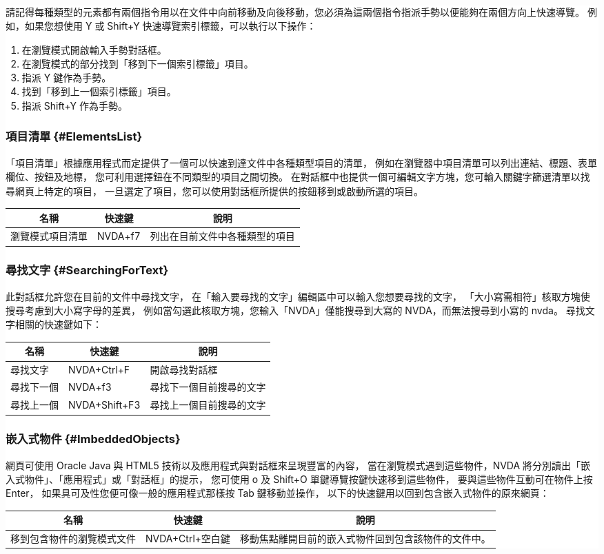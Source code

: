 請記得每種類型的元素都有兩個指令用以在文件中向前移動及向後移動，您必須為這兩個指令指派手勢以便能夠在兩個方向上快速導覽。
例如，如果您想使用 Y 或 Shift+Y 快速導覽索引標籤，可以執行以下操作：

1. 在瀏覽模式開啟輸入手勢對話框。
1. 在瀏覽模式的部分找到「移到下一個索引標籤」項目。
1. 指派 Y 鍵作為手勢。
1. 找到「移到上一個索引標籤」項目。
1. 指派 Shift+Y 作為手勢。

### 項目清單 {#ElementsList}

「項目清單」根據應用程式而定提供了一個可以快速到達文件中各種類型項目的清單，
例如在瀏覽器中項目清單可以列出連結、標題、表單欄位、按鈕及地標，
您可利用選擇鈕在不同類型的項目之間切換。
在對話框中也提供一個可編輯文字方塊，您可輸入關鍵字篩選清單以找尋網頁上特定的項目，
一旦選定了項目，您可以使用對話框所提供的按鈕移到或啟動所選的項目。


| 名稱 |快速鍵 |說明|
|---|---|---|
|瀏覽模式項目清單 |NVDA+f7 |列出在目前文件中各種類型的項目|



### 尋找文字 {#SearchingForText}

此對話框允許您在目前的文件中尋找文字，
在「輸入要尋找的文字」編輯區中可以輸入您想要尋找的文字，
「大小寫需相符」核取方塊使搜尋考慮到大小寫字母的差異，
例如當勾選此核取方塊，您輸入「NVDA」僅能搜尋到大寫的 NVDA，而無法搜尋到小寫的 nvda。
尋找文字相關的快速鍵如下：


| 名稱 |快速鍵 |說明|
|---|---|---|
|尋找文字 |NVDA+Ctrl+F |開啟尋找對話框|
|尋找下一個 |NVDA+f3 |尋找下一個目前搜尋的文字|
|尋找上一個 |NVDA+Shift+F3 |尋找上一個目前搜尋的文字|



### 嵌入式物件 {#ImbeddedObjects}

網頁可使用 Oracle Java 與 HTML5 技術以及應用程式與對話框來呈現豐富的內容，
當在瀏覽模式遇到這些物件，NVDA 將分別讀出「嵌入式物件」、「應用程式」或「對話框」的提示，
您可使用 o 及 Shift+O 單鍵導覽按鍵快速移到這些物件，
要與這些物件互動可在物件上按 Enter，
如果具可及性您便可像一般的應用程式那樣按 Tab 鍵移動並操作，
以下的快速鍵用以回到包含嵌入式物件的原來網頁：


| 名稱 |快速鍵 |說明|
|---|---|---|
|移到包含物件的瀏覽模式文件 |NVDA+Ctrl+空白鍵 |移動焦點離開目前的嵌入式物件回到包含該物件的文件中。|
